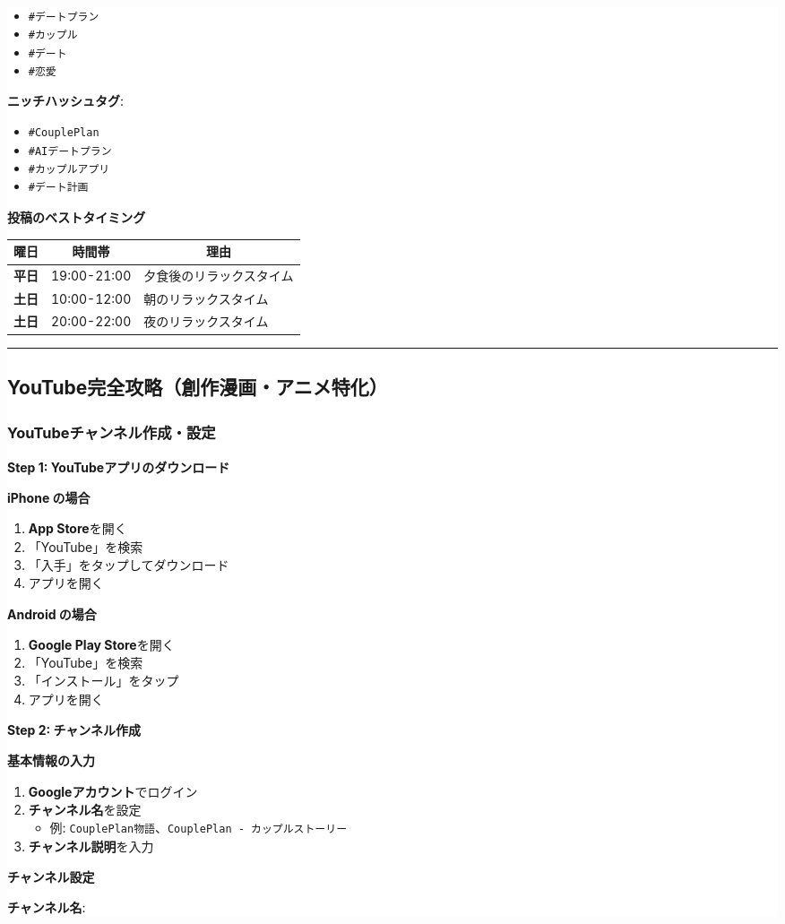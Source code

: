 - `#デートプラン`
- `#カップル`
- `#デート`
- `#恋愛`

**ニッチハッシュタグ**:

- `#CouplePlan`
- `#AIデートプラン`
- `#カップルアプリ`
- `#デート計画`

**投稿のベストタイミング**

| 曜日     | 時間帯      | 理由                     |
| -------- | ----------- | ------------------------ |
| **平日** | 19:00-21:00 | 夕食後のリラックスタイム |
| **土日** | 10:00-12:00 | 朝のリラックスタイム     |
| **土日** | 20:00-22:00 | 夜のリラックスタイム     |

---

## YouTube完全攻略（創作漫画・アニメ特化）

### YouTubeチャンネル作成・設定

**Step 1: YouTubeアプリのダウンロード**

**iPhone の場合**

1. **App Store**を開く
2. 「YouTube」を検索
3. 「入手」をタップしてダウンロード
4. アプリを開く

**Android の場合**

1. **Google Play Store**を開く
2. 「YouTube」を検索
3. 「インストール」をタップ
4. アプリを開く

**Step 2: チャンネル作成**

**基本情報の入力**

1. **Googleアカウント**でログイン
2. **チャンネル名**を設定
   - 例: `CouplePlan物語`、`CouplePlan - カップルストーリー`
3. **チャンネル説明**を入力

**チャンネル設定**

**チャンネル名**:
